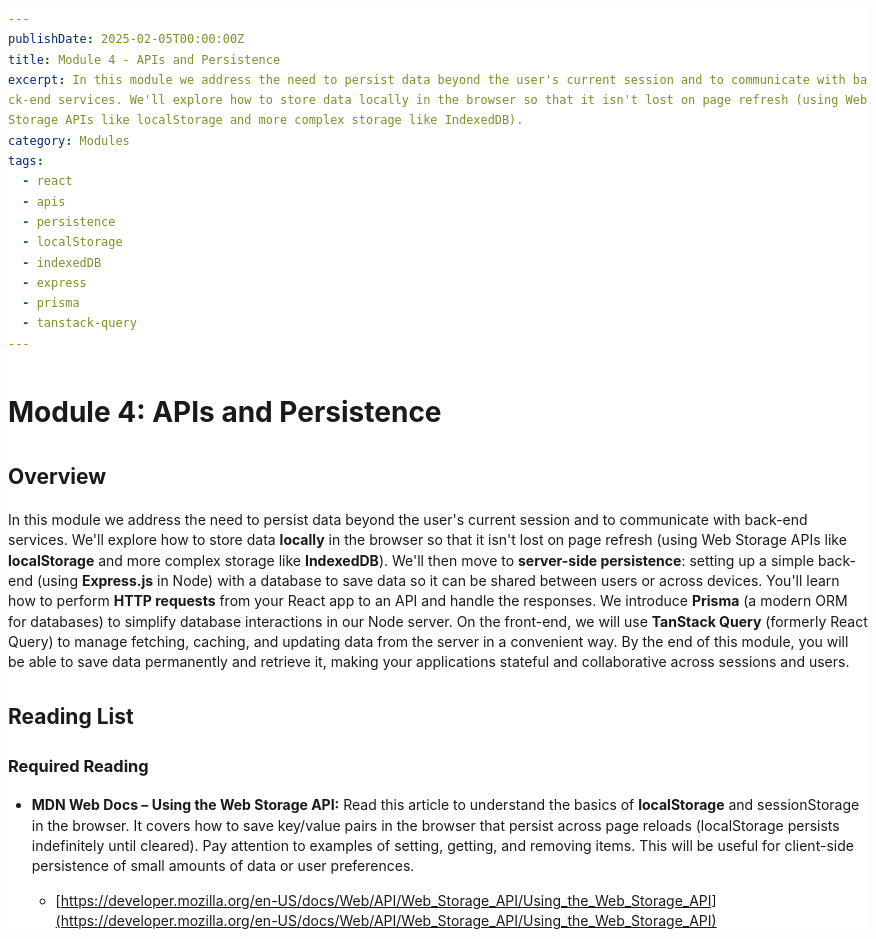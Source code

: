 ```yaml
---
publishDate: 2025-02-05T00:00:00Z
title: Module 4 - APIs and Persistence
excerpt: In this module we address the need to persist data beyond the user's current session and to communicate with back-end services. We'll explore how to store data locally in the browser so that it isn't lost on page refresh (using Web Storage APIs like localStorage and more complex storage like IndexedDB).
category: Modules
tags:
  - react
  - apis
  - persistence
  - localStorage
  - indexedDB
  - express
  - prisma
  - tanstack-query
---
```


# Module 4: APIs and Persistence

## Overview

In this module we address the need to persist data beyond the user's current session and to communicate with back-end services. We'll explore how to store data **locally** in the browser so that it isn't lost on page refresh (using Web Storage APIs like **localStorage** and more complex storage like **IndexedDB**). We'll then move to **server-side persistence**: setting up a simple back-end (using **Express.js** in Node) with a database to save data so it can be shared between users or across devices. You'll learn how to perform **HTTP requests** from your React app to an API and handle the responses. We introduce **Prisma** (a modern ORM for databases) to simplify database interactions in our Node server. On the front-end, we will use **TanStack Query** (formerly React Query) to manage fetching, caching, and updating data from the server in a convenient way. By the end of this module, you will be able to save data permanently and retrieve it, making your applications stateful and collaborative across sessions and users.

## Reading List

### Required Reading

- **MDN Web Docs – Using the Web Storage API:** Read this article to understand the basics of **localStorage** and sessionStorage in the browser. It covers how to save key/value pairs in the browser that persist across page reloads (localStorage persists indefinitely until cleared). Pay attention to examples of setting, getting, and removing items. This will be useful for client-side persistence of small amounts of data or user preferences.

  - [https://developer.mozilla.org/en-US/docs/Web/API/Web_Storage_API/Using_the_Web_Storage_API](https://developer.mozilla.org/en-US/docs/Web/API/Web_Storage_API/Using_the_Web_Storage_API)
